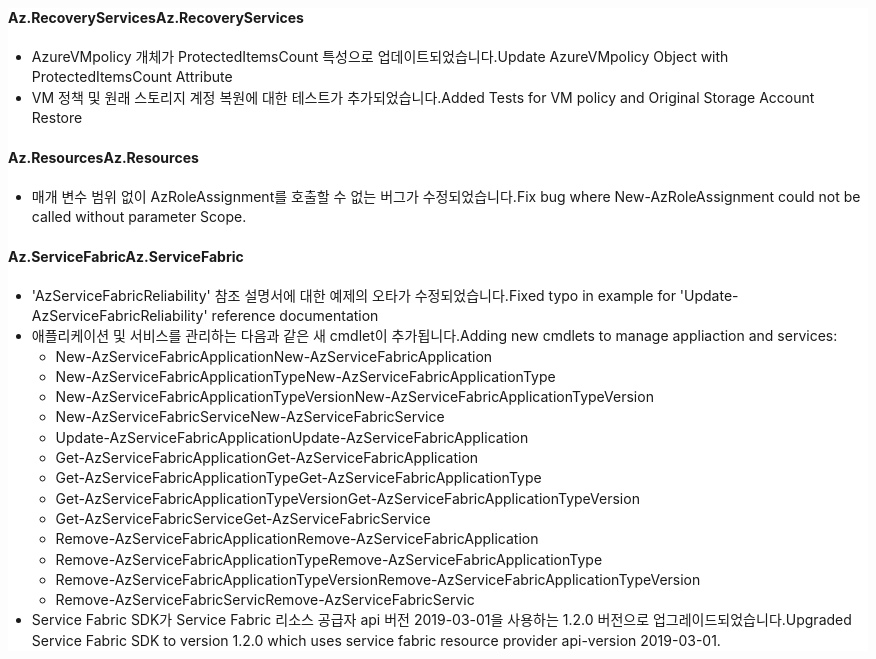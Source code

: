 #### <a name="azrecoveryservices"></a><span data-ttu-id="841ab-179">Az.RecoveryServices</span><span class="sxs-lookup"><span data-stu-id="841ab-179">Az.RecoveryServices</span></span>
* <span data-ttu-id="841ab-180">AzureVMpolicy 개체가 ProtectedItemsCount 특성으로 업데이트되었습니다.</span><span class="sxs-lookup"><span data-stu-id="841ab-180">Update AzureVMpolicy Object with ProtectedItemsCount Attribute</span></span>
* <span data-ttu-id="841ab-181">VM 정책 및 원래 스토리지 계정 복원에 대한 테스트가 추가되었습니다.</span><span class="sxs-lookup"><span data-stu-id="841ab-181">Added Tests for VM policy and Original Storage Account Restore</span></span>

#### <a name="azresources"></a><span data-ttu-id="841ab-182">Az.Resources</span><span class="sxs-lookup"><span data-stu-id="841ab-182">Az.Resources</span></span>
* <span data-ttu-id="841ab-183">매개 변수 범위 없이 AzRoleAssignment를 호출할 수 없는 버그가 수정되었습니다.</span><span class="sxs-lookup"><span data-stu-id="841ab-183">Fix bug where New-AzRoleAssignment could not be called without parameter Scope.</span></span>

#### <a name="azservicefabric"></a><span data-ttu-id="841ab-184">Az.ServiceFabric</span><span class="sxs-lookup"><span data-stu-id="841ab-184">Az.ServiceFabric</span></span>
* <span data-ttu-id="841ab-185">'AzServiceFabricReliability' 참조 설명서에 대한 예제의 오타가 수정되었습니다.</span><span class="sxs-lookup"><span data-stu-id="841ab-185">Fixed typo in example for 'Update-AzServiceFabricReliability' reference documentation</span></span>
* <span data-ttu-id="841ab-186">애플리케이션 및 서비스를 관리하는 다음과 같은 새 cmdlet이 추가됩니다.</span><span class="sxs-lookup"><span data-stu-id="841ab-186">Adding new cmdlets to manage appliaction and services:</span></span>
    - <span data-ttu-id="841ab-187">New-AzServiceFabricApplication</span><span class="sxs-lookup"><span data-stu-id="841ab-187">New-AzServiceFabricApplication</span></span>
    - <span data-ttu-id="841ab-188">New-AzServiceFabricApplicationType</span><span class="sxs-lookup"><span data-stu-id="841ab-188">New-AzServiceFabricApplicationType</span></span>
    - <span data-ttu-id="841ab-189">New-AzServiceFabricApplicationTypeVersion</span><span class="sxs-lookup"><span data-stu-id="841ab-189">New-AzServiceFabricApplicationTypeVersion</span></span>
    - <span data-ttu-id="841ab-190">New-AzServiceFabricService</span><span class="sxs-lookup"><span data-stu-id="841ab-190">New-AzServiceFabricService</span></span>
    - <span data-ttu-id="841ab-191">Update-AzServiceFabricApplication</span><span class="sxs-lookup"><span data-stu-id="841ab-191">Update-AzServiceFabricApplication</span></span>
    - <span data-ttu-id="841ab-192">Get-AzServiceFabricApplication</span><span class="sxs-lookup"><span data-stu-id="841ab-192">Get-AzServiceFabricApplication</span></span>
    - <span data-ttu-id="841ab-193">Get-AzServiceFabricApplicationType</span><span class="sxs-lookup"><span data-stu-id="841ab-193">Get-AzServiceFabricApplicationType</span></span>
    - <span data-ttu-id="841ab-194">Get-AzServiceFabricApplicationTypeVersion</span><span class="sxs-lookup"><span data-stu-id="841ab-194">Get-AzServiceFabricApplicationTypeVersion</span></span>
    - <span data-ttu-id="841ab-195">Get-AzServiceFabricService</span><span class="sxs-lookup"><span data-stu-id="841ab-195">Get-AzServiceFabricService</span></span>
    - <span data-ttu-id="841ab-196">Remove-AzServiceFabricApplication</span><span class="sxs-lookup"><span data-stu-id="841ab-196">Remove-AzServiceFabricApplication</span></span>
    - <span data-ttu-id="841ab-197">Remove-AzServiceFabricApplicationType</span><span class="sxs-lookup"><span data-stu-id="841ab-197">Remove-AzServiceFabricApplicationType</span></span>
    - <span data-ttu-id="841ab-198">Remove-AzServiceFabricApplicationTypeVersion</span><span class="sxs-lookup"><span data-stu-id="841ab-198">Remove-AzServiceFabricApplicationTypeVersion</span></span>
    - <span data-ttu-id="841ab-199">Remove-AzServiceFabricServic</span><span class="sxs-lookup"><span data-stu-id="841ab-199">Remove-AzServiceFabricServic</span></span>
* <span data-ttu-id="841ab-200">Service Fabric SDK가 Service Fabric 리소스 공급자 api 버전 2019-03-01을 사용하는 1.2.0 버전으로 업그레이드되었습니다.</span><span class="sxs-lookup"><span data-stu-id="841ab-200">Upgraded Service Fabric SDK to version 1.2.0 which uses service fabric resource provider api-version 2019-03-01.</span></span>
